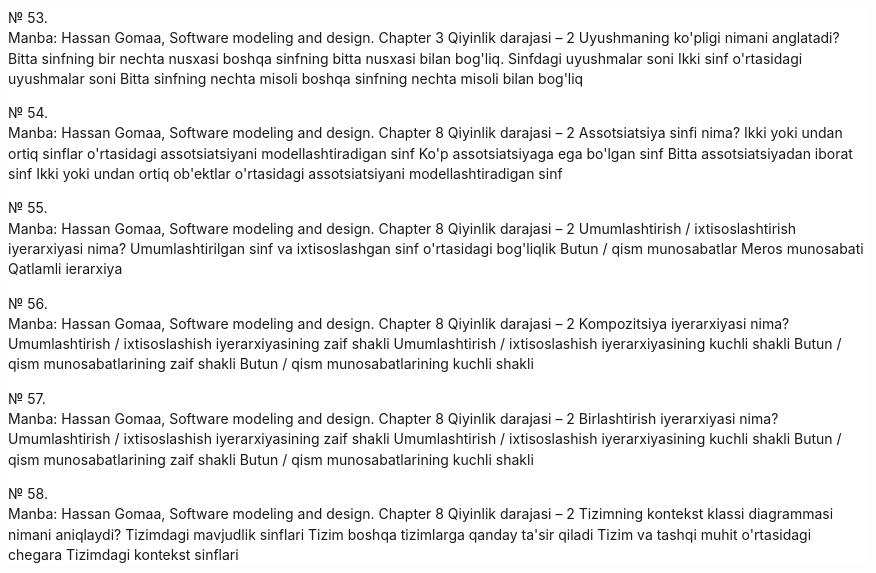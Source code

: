

№ 53.	
Manba: Hassan Gomaa, Software modeling and design. Chapter 3 
Qiyinlik darajasi – 2
Uyushmaning ko'pligi nimani anglatadi?
Bitta sinfning bir nechta nusxasi boshqa sinfning bitta nusxasi bilan bog'liq.
Sinfdagi uyushmalar soni
Ikki sinf o'rtasidagi uyushmalar soni
Bitta sinfning nechta misoli boshqa sinfning nechta misoli bilan bog'liq

№ 54.	
Manba: Hassan Gomaa, Software modeling and design. Chapter 8 
Qiyinlik darajasi – 2
Assotsiatsiya sinfi nima?
Ikki yoki undan ortiq sinflar o'rtasidagi assotsiatsiyani modellashtiradigan sinf
Ko'p assotsiatsiyaga ega bo'lgan sinf
Bitta assotsiatsiyadan iborat sinf
Ikki yoki undan ortiq ob'ektlar o'rtasidagi assotsiatsiyani modellashtiradigan sinf

№ 55.	
Manba: Hassan Gomaa, Software modeling and design. Chapter 8 
Qiyinlik darajasi – 2
Umumlashtirish / ixtisoslashtirish iyerarxiyasi nima?
Umumlashtirilgan sinf va ixtisoslashgan sinf o'rtasidagi bog'liqlik
Butun / qism munosabatlar
Meros munosabati
Qatlamli ierarxiya

№ 56.	
Manba: Hassan Gomaa, Software modeling and design. Chapter 8
Qiyinlik darajasi – 2
Kompozitsiya iyerarxiyasi nima?
Umumlashtirish / ixtisoslashish iyerarxiyasining zaif shakli
Umumlashtirish / ixtisoslashish iyerarxiyasining kuchli shakli
Butun / qism munosabatlarining zaif shakli
Butun / qism munosabatlarining kuchli shakli

№ 57.	
Manba: Hassan Gomaa, Software modeling and design. Chapter 8
Qiyinlik darajasi – 2
Birlashtirish iyerarxiyasi nima?
Umumlashtirish / ixtisoslashish iyerarxiyasining zaif shakli
Umumlashtirish / ixtisoslashish iyerarxiyasining kuchli shakli
Butun / qism munosabatlarining zaif shakli
Butun / qism munosabatlarining kuchli shakli



№ 58.	
Manba: Hassan Gomaa, Software modeling and design. Chapter 8
Qiyinlik darajasi – 2
Tizimning kontekst klassi diagrammasi nimani aniqlaydi?
Tizimdagi mavjudlik sinflari
Tizim boshqa tizimlarga qanday ta'sir qiladi
Tizim va tashqi muhit o'rtasidagi chegara
Tizimdagi kontekst sinflari
